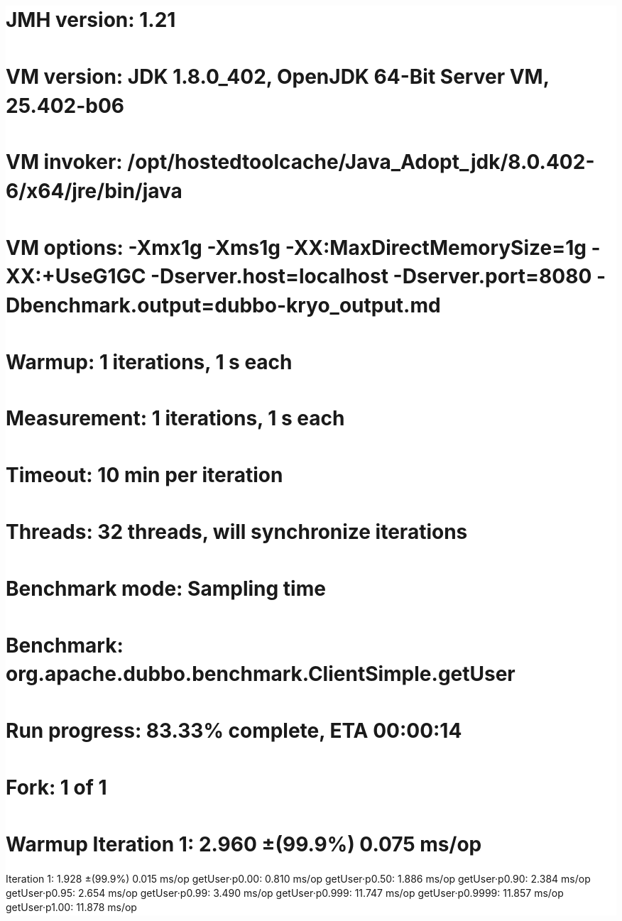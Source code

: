 
# JMH version: 1.21
# VM version: JDK 1.8.0_402, OpenJDK 64-Bit Server VM, 25.402-b06
# VM invoker: /opt/hostedtoolcache/Java_Adopt_jdk/8.0.402-6/x64/jre/bin/java
# VM options: -Xmx1g -Xms1g -XX:MaxDirectMemorySize=1g -XX:+UseG1GC -Dserver.host=localhost -Dserver.port=8080 -Dbenchmark.output=dubbo-kryo_output.md
# Warmup: 1 iterations, 1 s each
# Measurement: 1 iterations, 1 s each
# Timeout: 10 min per iteration
# Threads: 32 threads, will synchronize iterations
# Benchmark mode: Sampling time
# Benchmark: org.apache.dubbo.benchmark.ClientSimple.getUser

# Run progress: 83.33% complete, ETA 00:00:14
# Fork: 1 of 1
# Warmup Iteration   1: 2.960 ±(99.9%) 0.075 ms/op
Iteration   1: 1.928 ±(99.9%) 0.015 ms/op
                 getUser·p0.00:   0.810 ms/op
                 getUser·p0.50:   1.886 ms/op
                 getUser·p0.90:   2.384 ms/op
                 getUser·p0.95:   2.654 ms/op
                 getUser·p0.99:   3.490 ms/op
                 getUser·p0.999:  11.747 ms/op
                 getUser·p0.9999: 11.857 ms/op
                 getUser·p1.00:   11.878 ms/op


